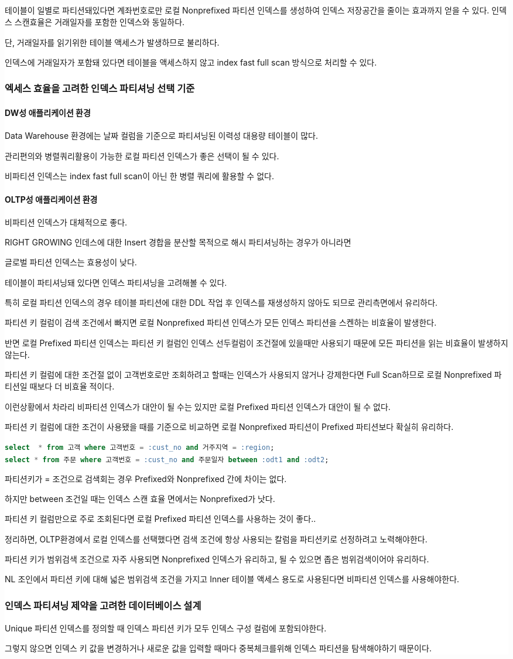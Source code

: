 테이블이 일별로 파티션돼있다면 계좌번호로만 로컬 Nonprefixed 파티션 인덱스를 생성하여 인덱스 저장공간을 줄이는 효과까지 얻을 수 있다. 인덱스 스캔효율은 거래일자를 포함한 인덱스와 동일하다.

단, 거래일자를 읽기위한 테이블 액세스가 발생하므로 불리하다.

인덱스에 거래일자가 포함돼 있다면 테이블을 액세스하지 않고 index fast full scan 방식으로 처리할 수 있다.

### 엑세스 효율을 고려한 인덱스 파티셔닝 선택 기준

#### DW성 애플리케이션 환경

Data Warehouse 환경에는 날짜 컬럼을 기준으로 파티셔닝된 이력성 대용량 테이블이 많다.

관리편의와 병렬쿼리활용이 가능한 로컬 파티션 인덱스가 좋은 선택이 될 수 있다.

비파티션 인덱스는 index fast full scan이 아닌 한 병렬 쿼리에 활용할 수 없다.

#### OLTP성 애플리케이션 환경

비파티션 인덱스가 대체적으로 좋다.

RIGHT GROWING 인데스에 대한 Insert 경합을 분산할 목적으로 해시 파티셔닝하는 경우가 아니라면

글로벌 파티션 인덱스는 효용성이 낮다.

테이블이 파티셔닝돼 있다면 인덱스 파티셔닝을 고려해볼 수 있다.

특히 로컬 파티션 인덱스의 경우 테이블 파티션에 대한 DDL 작업 후 인덱스를 재생성하지 않아도 되므로 관리측면에서 유리하다.

파티션 키 컬럼이 검색 조건에서 빠지면 로컬 Nonprefixed 파티션 인덱스가 모든 인덱스 파티션을 스켄하는 비효율이 발생한다.

반면 로컬 Prefixed 파티션 인덱스는 파티션 키 컬럼인 인덱스 선두컬럼이 조건절에 있을때만 사용되기 때문에 모든 파티션을 읽는 비효율이 발생하지 않는다.

파티션 키 컬럼에 대한 조건절 없이 고객번호로만 조회하려고 할때는 인덱스가 사용되지 않거나 강제한다면 Full Scan하므로 로컬 Nonprefixed 파티션일 때보다 더 비효율 적이다.

이런상황에서 차라리 비파티션 인덱스가 대안이 될 수는 있지만 로컬 Prefixed 파티션 인덱스가 대안이 될 수 없다.

파티션 키 컬럼에 대한 조건이 사용됐을 때를 기준으로 비교하면 로컬 Nonprefixed 파티션이 Prefixed 파티션보다 확실히 유리하다.

```sql
select  * from 고객 where 고객번호 = :cust_no and 거주지역 = :region;
select * from 주문 where 고객번호 = :cust_no and 주문일자 between :odt1 and :odt2;
```

파티션키가 = 조건으로 검색회는 경우 Prefixed와 Nonprefixed 간에 차이는 없다.

하지만 between 조건일 때는 인덱스 스캔 효율 면에서는 Nonprefixed가 낫다.

파티션 키 컬럼만으로 주로 조회된다면 로컬 Prefixed 파티션 인덱스를 사용하는 것이 좋다..

정리하면, OLTP환경에서 로컬 인덱스를 선택했다면 검색 조건에 항상 사용되는 칼럼을 파티션키로 선정하려고 노력해야한다.

파티션 키가 범위검색 조건으로 자주 사용되면 Nonprefixed 인덱스가 유리하고, 될 수 있으면 좁은 범위검색이어야 유리하다.

NL 조인에서 파티션 키에 대해 넓은 범위검색 조건을 가지고 Inner 테이블 액세스 용도로 사용된다면 비파티션 인덱스를 사용해야한다.

### 인덱스 파티셔닝 제약을 고려한 데이터베이스 설계

Unique 파티션 인덱스를 정의할 때 인덱스 파티션 키가 모두 인덱스 구성 컬럼에 포함되야한다.

그렇지 않으면 인덱스 키 값을 변경하거나 새로운 값을 입력할 때마다 중복체크를위해 인덱스 파티션을 탐색해야하기 때문이다.
